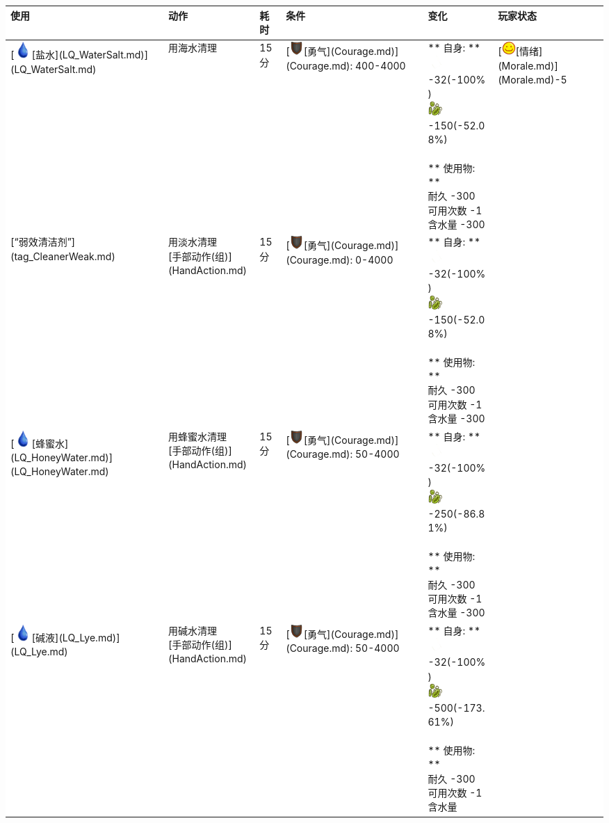<table class="table table-bordered"><thead><tr ><th  style="text-align:left;vertical-align:top;" >使用</th><th  style="text-align:left;vertical-align:top;" >动作</th><th  style="text-align:left;vertical-align:top;" >耗时</th><th  style="text-align:left;vertical-align:top;" >条件</th><th  style="text-align:left;vertical-align:top;" >变化</th><th  style="text-align:left;vertical-align:top;" >玩家状态</th></tr></thead><tr ><td  style="text-align:left;vertical-align:top;" >[<div style="width:25px;display:inline-block;text-align:center"><img decoding="async" src="Sprite/Thirst.png" href="a.md" style="max-width:25px;max-height:25px;"></div>[盐水](LQ_WaterSalt.md)](LQ_WaterSalt.md)</td><td  style="text-align:left;vertical-align:top;" >用海水清理<br></td><td  style="text-align:left;vertical-align:top;" >15分</td><td  style="text-align:left;vertical-align:top;" >[<div style="width:20px;display:inline-block;text-align:center"><img decoding="async" src="Sprite/Durability.png" href="a.md" style="max-width:20px;max-height:20px;"></div>[勇气](Courage.md)](Courage.md): 400-4000</td><td  style="text-align:left;vertical-align:top;" >** 自身: **<br><div style="width:20px;display:inline-block;text-align:center"><img decoding="async" src="Sprite/DressingApplied.png" href="a.md" style="max-width:20px;max-height:20px;"></div>  -32(-100%)<br><div style="width:20px;display:inline-block;text-align:center"><img decoding="async" src="Sprite/Bacteria.png" href="a.md" style="max-width:20px;max-height:20px;"></div>  -150(-52.08%)<br><br>** 使用物: **<br>耐久  -300<br>可用次数  -1<br>含水量  -300</td><td  style="text-align:left;vertical-align:top;" >[<div style="width:20px;display:inline-block;text-align:center"><img decoding="async" src="Sprite/Content.png" href="a.md" style="max-width:20px;max-height:20px;"></div>[情绪](Morale.md)](Morale.md)-5</td></tr><tr ><td  style="text-align:left;vertical-align:top;" >[“弱效清洁剂”](tag_CleanerWeak.md)</td><td  style="text-align:left;vertical-align:top;" >用淡水清理<br>[手部动作(组)](HandAction.md)</td><td  style="text-align:left;vertical-align:top;" >15分</td><td  style="text-align:left;vertical-align:top;" >[<div style="width:20px;display:inline-block;text-align:center"><img decoding="async" src="Sprite/Durability.png" href="a.md" style="max-width:20px;max-height:20px;"></div>[勇气](Courage.md)](Courage.md): 0-4000</td><td  style="text-align:left;vertical-align:top;" >** 自身: **<br><div style="width:20px;display:inline-block;text-align:center"><img decoding="async" src="Sprite/DressingApplied.png" href="a.md" style="max-width:20px;max-height:20px;"></div>  -32(-100%)<br><div style="width:20px;display:inline-block;text-align:center"><img decoding="async" src="Sprite/Bacteria.png" href="a.md" style="max-width:20px;max-height:20px;"></div>  -150(-52.08%)<br><br>** 使用物: **<br>耐久  -300<br>可用次数  -1<br>含水量  -300</td><td  style="text-align:left;vertical-align:top;" ></td></tr><tr ><td  style="text-align:left;vertical-align:top;" >[<div style="width:25px;display:inline-block;text-align:center"><img decoding="async" src="Sprite/Thirst.png" href="a.md" style="max-width:25px;max-height:25px;"></div>[蜂蜜水](LQ_HoneyWater.md)](LQ_HoneyWater.md)</td><td  style="text-align:left;vertical-align:top;" >用蜂蜜水清理<br>[手部动作(组)](HandAction.md)</td><td  style="text-align:left;vertical-align:top;" >15分</td><td  style="text-align:left;vertical-align:top;" >[<div style="width:20px;display:inline-block;text-align:center"><img decoding="async" src="Sprite/Durability.png" href="a.md" style="max-width:20px;max-height:20px;"></div>[勇气](Courage.md)](Courage.md): 50-4000</td><td  style="text-align:left;vertical-align:top;" >** 自身: **<br><div style="width:20px;display:inline-block;text-align:center"><img decoding="async" src="Sprite/DressingApplied.png" href="a.md" style="max-width:20px;max-height:20px;"></div>  -32(-100%)<br><div style="width:20px;display:inline-block;text-align:center"><img decoding="async" src="Sprite/Bacteria.png" href="a.md" style="max-width:20px;max-height:20px;"></div>  -250(-86.81%)<br><br>** 使用物: **<br>耐久  -300<br>可用次数  -1<br>含水量  -300</td><td  style="text-align:left;vertical-align:top;" ></td></tr><tr ><td  style="text-align:left;vertical-align:top;" >[<div style="width:25px;display:inline-block;text-align:center"><img decoding="async" src="Sprite/Thirst.png" href="a.md" style="max-width:25px;max-height:25px;"></div>[碱液](LQ_Lye.md)](LQ_Lye.md)</td><td  style="text-align:left;vertical-align:top;" >用碱水清理<br>[手部动作(组)](HandAction.md)</td><td  style="text-align:left;vertical-align:top;" >15分</td><td  style="text-align:left;vertical-align:top;" >[<div style="width:20px;display:inline-block;text-align:center"><img decoding="async" src="Sprite/Durability.png" href="a.md" style="max-width:20px;max-height:20px;"></div>[勇气](Courage.md)](Courage.md): 50-4000</td><td  style="text-align:left;vertical-align:top;" >** 自身: **<br><div style="width:20px;display:inline-block;text-align:center"><img decoding="async" src="Sprite/DressingApplied.png" href="a.md" style="max-width:20px;max-height:20px;"></div>  -32(-100%)<br><div style="width:20px;display:inline-block;text-align:center"><img decoding="async" src="Sprite/Bacteria.png" href="a.md" style="max-width:20px;max-height:20px;"></div>  -500(-173.61%)<br><br>** 使用物: **<br>耐久  -300<br>可用次数  -1<br>含水量